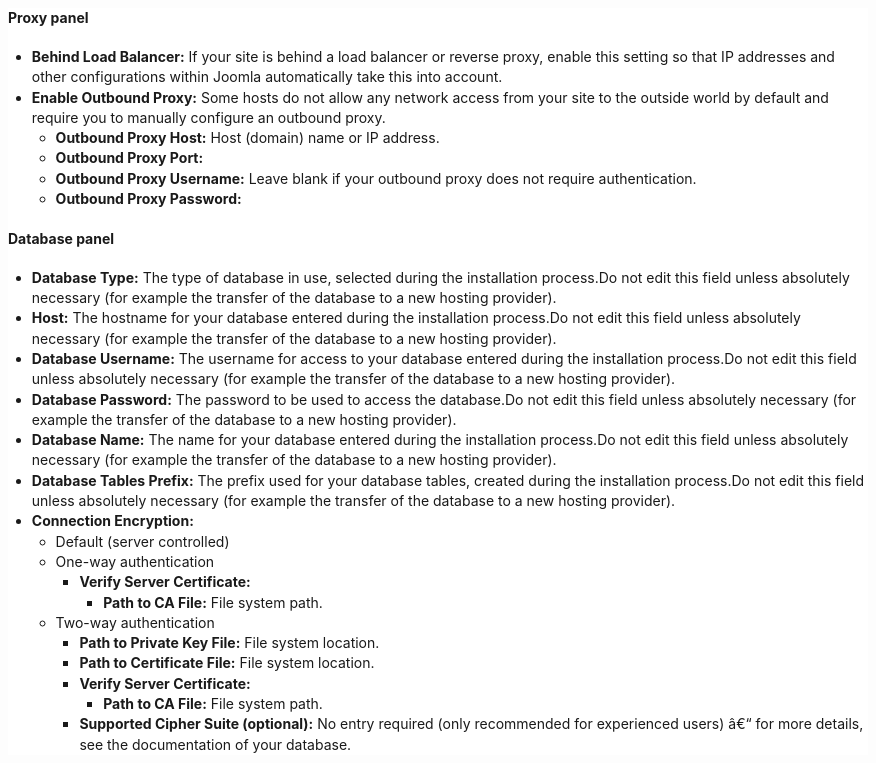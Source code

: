 #### Proxy panel

- **Behind Load Balancer:** If your site is behind a load balancer or
  reverse proxy, enable this setting so that IP addresses and other
  configurations within Joomla automatically take this into account.
- **Enable Outbound Proxy:** Some hosts do not allow any network access
  from your site to the outside world by default and require you to
  manually configure an outbound proxy.
  - **Outbound Proxy Host:** Host (domain) name or IP address.
  - **Outbound Proxy Port:**
  - **Outbound Proxy Username:** Leave blank if your outbound proxy does
    not require authentication.
  - **Outbound Proxy Password:**

#### Database panel

- **Database Type:** The type of database in use, selected during the
  installation process.Do not edit this field unless absolutely
  necessary (for example the transfer of the database to a new hosting
  provider).
- **Host:** The hostname for your database entered during the
  installation process.Do not edit this field unless absolutely
  necessary (for example the transfer of the database to a new hosting
  provider).
- **Database Username:** The username for access to your database
  entered during the installation process.Do not edit this field unless
  absolutely necessary (for example the transfer of the database to a
  new hosting provider).
- **Database Password:** The password to be used to access the
  database.Do not edit this field unless absolutely necessary (for
  example the transfer of the database to a new hosting provider).
- **Database Name:** The name for your database entered during the
  installation process.Do not edit this field unless absolutely
  necessary (for example the transfer of the database to a new hosting
  provider).
- **Database Tables Prefix:** The prefix used for your database tables,
  created during the installation process.Do not edit this field unless
  absolutely necessary (for example the transfer of the database to a
  new hosting provider).
- **Connection Encryption:**
  - Default (server controlled)
  - One-way authentication
    - **Verify Server Certificate:**
      - **Path to CA File:** File system path.
  - Two-way authentication
    - **Path to Private Key File:** File system location.
    - **Path to Certificate File:** File system location.
    - **Verify Server Certificate:**
      - **Path to CA File:** File system path.
    - **Supported Cipher Suite (optional):** No entry required (only
      recommended for experienced users) â€“ for more details, see the
      documentation of your database.
